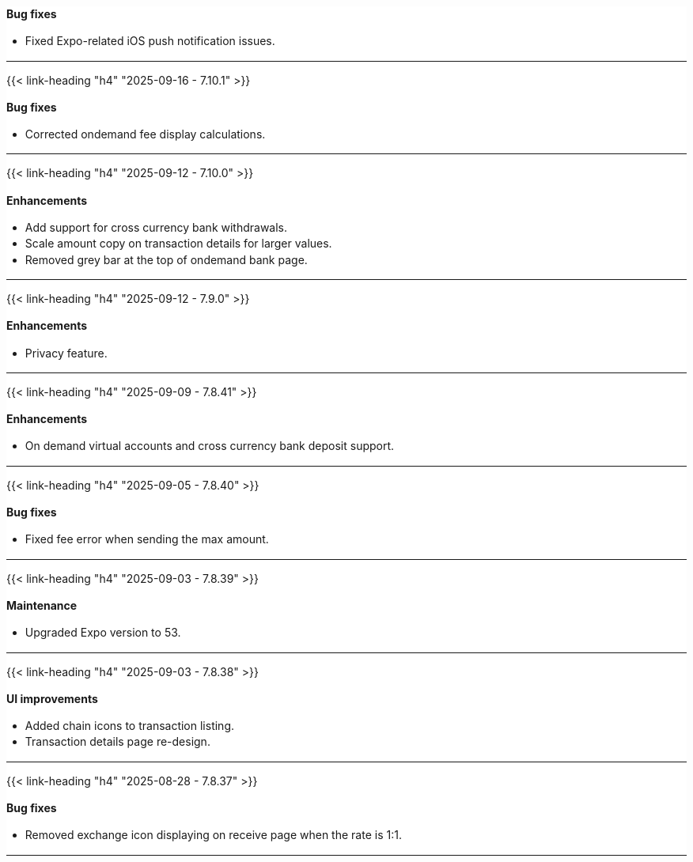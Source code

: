 **Bug fixes**
- Fixed Expo-related iOS push notification issues.

---

{{< link-heading "h4" "2025-09-16 - 7.10.1" >}}

**Bug fixes**
- Corrected ondemand fee display calculations.

---

{{< link-heading "h4" "2025-09-12 - 7.10.0" >}}

**Enhancements**
- Add support for cross currency bank withdrawals.
- Scale amount copy on transaction details for larger values.
- Removed grey bar at the top of ondemand bank page.

---

{{< link-heading "h4" "2025-09-12 - 7.9.0" >}}

**Enhancements**
- Privacy feature.

---

{{< link-heading "h4" "2025-09-09 - 7.8.41" >}}

**Enhancements**
- On demand virtual accounts and cross currency bank deposit support.

---

{{< link-heading "h4" "2025-09-05 - 7.8.40" >}}

**Bug fixes**
- Fixed fee error when sending the max amount.

---

{{< link-heading "h4" "2025-09-03 - 7.8.39" >}}

**Maintenance**
- Upgraded Expo version to 53.

---

{{< link-heading "h4" "2025-09-03 - 7.8.38" >}}

**UI improvements**
- Added chain icons to transaction listing.
- Transaction details page re-design.

---

{{< link-heading "h4" "2025-08-28 - 7.8.37" >}}

**Bug fixes**
- Removed exchange icon displaying on receive page when the rate is 1:1.

---